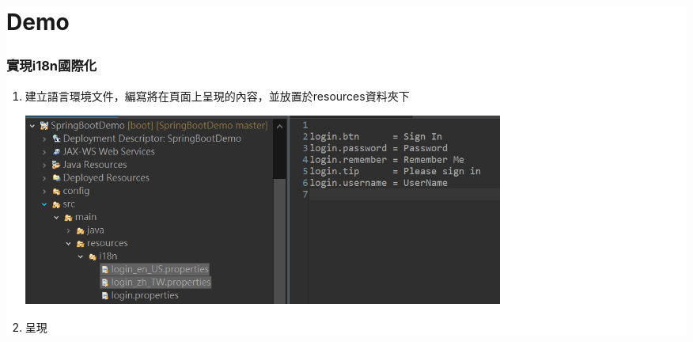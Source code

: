 # Demo

### 實現i18n國際化
1. 建立語言環境文件，編寫將在頁面上呈現的內容，並放置於resources資料夾下  

   <img src="https://github.com/yuzhen0411/SpringBoot-Basic/blob/master/Pictures/SpringBoot-Basic_ReadMe_3.PNG" width="600px"/>
2. 呈現  